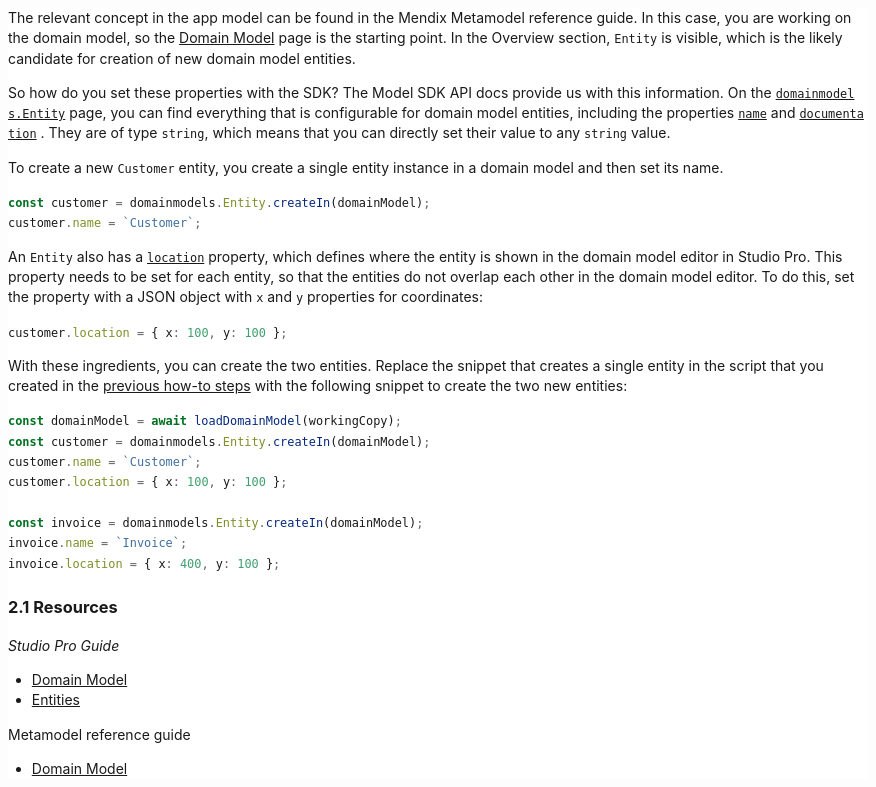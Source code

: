 The relevant concept in the app model can be found in the Mendix Metamodel reference guide. In this case, you are working on the domain model, so the [Domain Model](/apidocs-mxsdk/mxsdk/domain-model-metamodel/) page is the starting point. In the Overview section, `Entity` is visible, which is the likely candidate for creation of new domain model entities.

So how do you set these properties with the SDK? The Model SDK API docs provide us with this information. On the [`domainmodels.Entity`](https://apidocs.rnd.mendix.com/modelsdk/latest/classes/domainmodels.entity.html) page, you can find everything that is configurable for domain model entities, including the properties  [`name`](https://apidocs.rnd.mendix.com/modelsdk/latest/classes/domainmodels.entity.html#name)  and [`documentation`](https://apidocs.rnd.mendix.com/modelsdk/latest/classes/domainmodels.entity.html#documentation) . They are of type `string`, which means that you can directly set their value to any `string` value.

To create a new `Customer` entity, you create a single entity instance in a domain model and then set its name.

```ts
const customer = domainmodels.Entity.createIn(domainModel);
customer.name = `Customer`;
```

An `Entity` also has a [`location`](https://apidocs.rnd.mendix.com/modelsdk/latest/classes/domainmodels.entity.html#location)  property, which defines where the entity is shown in the domain model editor in Studio Pro. This property needs to be set for each entity, so that the entities do not overlap each other in the domain model editor. To do this, set the property with a JSON object with `x` and `y` properties for coordinates:

```ts
customer.location = { x: 100, y: 100 };
```

With these ingredients, you can create the two entities. Replace the snippet that creates a single entity in the script that you created in the [previous how-to steps](/apidocs-mxsdk/mxsdk/creating-your-first-script/) with the following snippet to create the two new entities:

```ts
const domainModel = await loadDomainModel(workingCopy); 
const customer = domainmodels.Entity.createIn(domainModel);
customer.name = `Customer`;
customer.location = { x: 100, y: 100 };

const invoice = domainmodels.Entity.createIn(domainModel);
invoice.name = `Invoice`;
invoice.location = { x: 400, y: 100 };
```

### 2.1 Resources

*Studio Pro Guide*

*   [Domain Model](/refguide/domain-model/)
*   [Entities](/refguide/entities/)

Metamodel reference guide

*   [Domain Model](/apidocs-mxsdk/mxsdk/domain-model-metamodel/)
